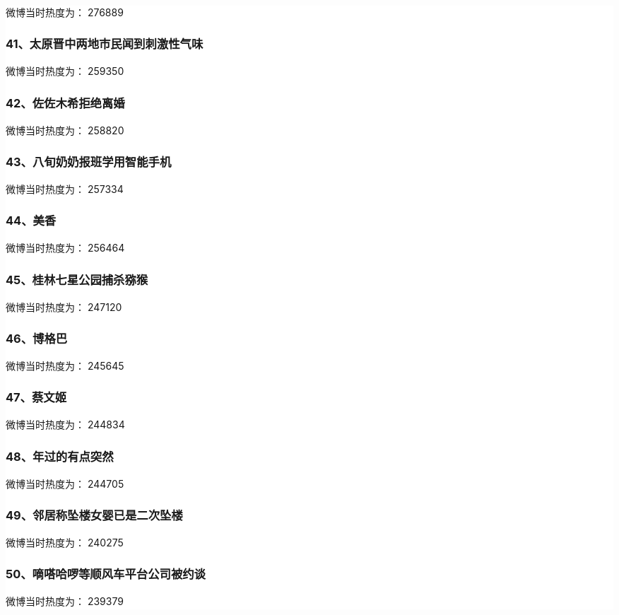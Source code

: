 微博当时热度为： 276889

### 41、太原晋中两地市民闻到刺激性气味

微博当时热度为： 259350

### 42、佐佐木希拒绝离婚

微博当时热度为： 258820

### 43、八旬奶奶报班学用智能手机

微博当时热度为： 257334

### 44、美香

微博当时热度为： 256464

### 45、桂林七星公园捕杀猕猴

微博当时热度为： 247120

### 46、博格巴

微博当时热度为： 245645

### 47、蔡文姬

微博当时热度为： 244834

### 48、年过的有点突然

微博当时热度为： 244705

### 49、邻居称坠楼女婴已是二次坠楼

微博当时热度为： 240275

### 50、嘀嗒哈啰等顺风车平台公司被约谈

微博当时热度为： 239379

